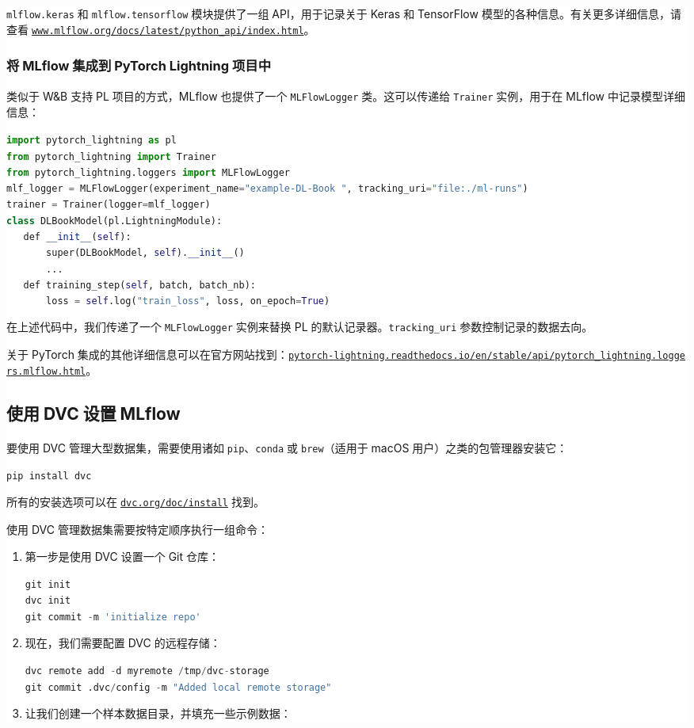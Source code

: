 `mlflow.keras` 和 `mlflow.tensorflow` 模块提供了一组 API，用于记录关于 Keras 和 TensorFlow 模型的各种信息。有关更多详细信息，请查看 [`www.mlflow.org/docs/latest/python_api/index.html`](https://www.mlflow.org/docs/latest/python_api/index.html)。

### 将 MLflow 集成到 PyTorch Lightning 项目中

类似于 W&B 支持 PL 项目的方式，MLflow 也提供了一个 `MLFlowLogger` 类。这可以传递给 `Trainer` 实例，用于在 MLflow 中记录模型详细信息：

```py
import pytorch_lightning as pl 
from pytorch_lightning import Trainer
from pytorch_lightning.loggers import MLFlowLogger
mlf_logger = MLFlowLogger(experiment_name="example-DL-Book ", tracking_uri="file:./ml-runs")
trainer = Trainer(logger=mlf_logger)
class DLBookModel(pl.LightningModule):
   def __init__(self):
       super(DLBookModel, self).__init__()
       ...
   def training_step(self, batch, batch_nb):
       loss = self.log("train_loss", loss, on_epoch=True)
```

在上述代码中，我们传递了一个 `MLFlowLogger` 实例来替换 PL 的默认记录器。`tracking_uri` 参数控制记录的数据去向。

关于 PyTorch 集成的其他详细信息可以在官方网站找到：[`pytorch-lightning.readthedocs.io/en/stable/api/pytorch_lightning.loggers.mlflow.html`](https://pytorch-lightning.readthedocs.io/en/stable/api/pytorch_lightning.loggers.mlflow.html)。

## 使用 DVC 设置 MLflow

要使用 DVC 管理大型数据集，需要使用诸如 `pip`、`conda` 或 `brew`（适用于 macOS 用户）之类的包管理器安装它：

```py
pip install dvc
```

所有的安装选项可以在 [`dvc.org/doc/install`](https://dvc.org/doc/install/) 找到。

使用 DVC 管理数据集需要按特定顺序执行一组命令：

1.  第一步是使用 DVC 设置一个 Git 仓库：

    ```py
    git init
    dvc init
    git commit -m 'initialize repo'
    ```

1.  现在，我们需要配置 DVC 的远程存储：

    ```py
    dvc remote add -d myremote /tmp/dvc-storage
    git commit .dvc/config -m "Added local remote storage"
    ```

1.  让我们创建一个样本数据目录，并填充一些示例数据：
